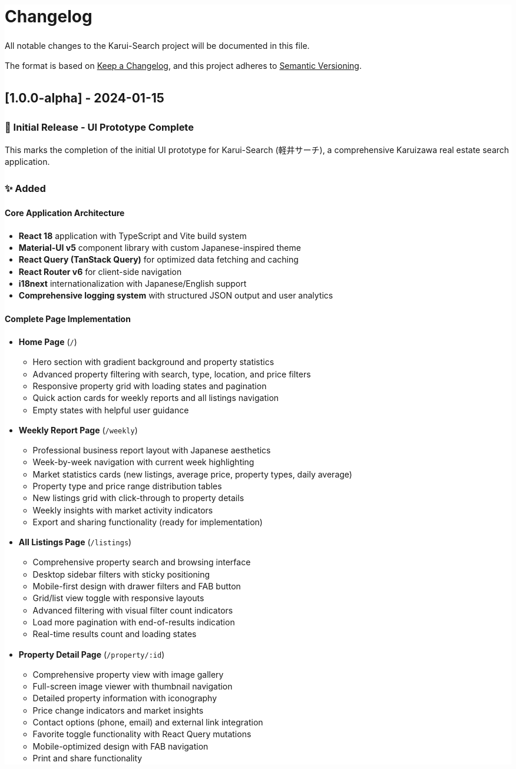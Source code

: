 # Changelog

All notable changes to the Karui-Search project will be documented in this file.

The format is based on [Keep a Changelog](https://keepachangelog.com/en/1.0.0/),
and this project adheres to [Semantic Versioning](https://semver.org/spec/v2.0.0.html).

## [1.0.0-alpha] - 2024-01-15

### 🎉 Initial Release - UI Prototype Complete

This marks the completion of the initial UI prototype for Karui-Search (軽井サーチ), a comprehensive Karuizawa real estate search application.

### ✨ Added

#### **Core Application Architecture**
- **React 18** application with TypeScript and Vite build system
- **Material-UI v5** component library with custom Japanese-inspired theme
- **React Query (TanStack Query)** for optimized data fetching and caching
- **React Router v6** for client-side navigation
- **i18next** internationalization with Japanese/English support
- **Comprehensive logging system** with structured JSON output and user analytics

#### **Complete Page Implementation**
- **Home Page** (`/`)
  - Hero section with gradient background and property statistics
  - Advanced property filtering with search, type, location, and price filters
  - Responsive property grid with loading states and pagination
  - Quick action cards for weekly reports and all listings navigation
  - Empty states with helpful user guidance

- **Weekly Report Page** (`/weekly`)
  - Professional business report layout with Japanese aesthetics
  - Week-by-week navigation with current week highlighting
  - Market statistics cards (new listings, average price, property types, daily average)
  - Property type and price range distribution tables
  - New listings grid with click-through to property details
  - Weekly insights with market activity indicators
  - Export and sharing functionality (ready for implementation)

- **All Listings Page** (`/listings`)
  - Comprehensive property search and browsing interface
  - Desktop sidebar filters with sticky positioning
  - Mobile-first design with drawer filters and FAB button
  - Grid/list view toggle with responsive layouts
  - Advanced filtering with visual filter count indicators
  - Load more pagination with end-of-results indication
  - Real-time results count and loading states

- **Property Detail Page** (`/property/:id`)
  - Comprehensive property view with image gallery
  - Full-screen image viewer with thumbnail navigation
  - Detailed property information with iconography
  - Price change indicators and market insights
  - Contact options (phone, email) and external link integration
  - Favorite toggle functionality with React Query mutations
  - Mobile-optimized design with FAB navigation
  - Print and share functionality
